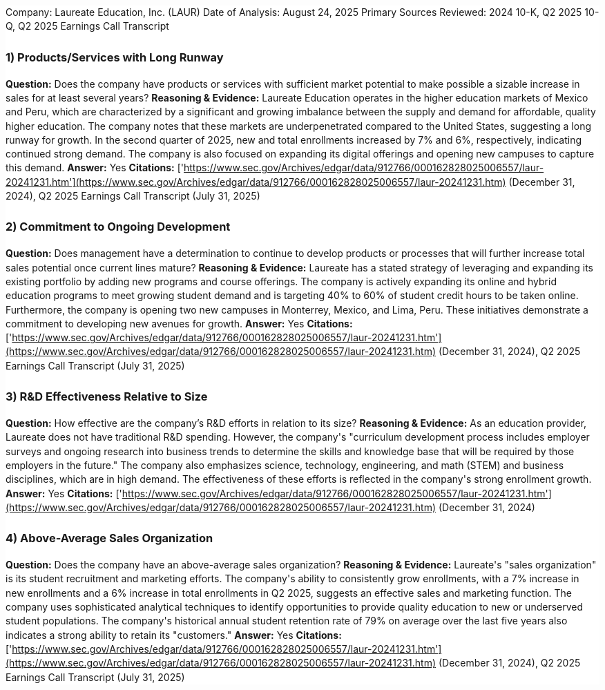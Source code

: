 Company: Laureate Education, Inc. (LAUR)
Date of Analysis: August 24, 2025
Primary Sources Reviewed: 2024 10-K, Q2 2025 10-Q, Q2 2025 Earnings Call Transcript

### 1) Products/Services with Long Runway

**Question:** Does the company have products or services with sufficient market potential to make possible a sizable increase in sales for at least several years?
**Reasoning & Evidence:** Laureate Education operates in the higher education markets of Mexico and Peru, which are characterized by a significant and growing imbalance between the supply and demand for affordable, quality higher education. The company notes that these markets are underpenetrated compared to the United States, suggesting a long runway for growth. In the second quarter of 2025, new and total enrollments increased by 7% and 6%, respectively, indicating continued strong demand. The company is also focused on expanding its digital offerings and opening new campuses to capture this demand.
**Answer:** Yes
**Citations:** ['https://www.sec.gov/Archives/edgar/data/912766/000162828025006557/laur-20241231.htm'](https://www.sec.gov/Archives/edgar/data/912766/000162828025006557/laur-20241231.htm) (December 31, 2024), Q2 2025 Earnings Call Transcript (July 31, 2025)

### 2) Commitment to Ongoing Development

**Question:** Does management have a determination to continue to develop products or processes that will further increase total sales potential once current lines mature?
**Reasoning & Evidence:** Laureate has a stated strategy of leveraging and expanding its existing portfolio by adding new programs and course offerings. The company is actively expanding its online and hybrid education programs to meet growing student demand and is targeting 40% to 60% of student credit hours to be taken online. Furthermore, the company is opening two new campuses in Monterrey, Mexico, and Lima, Peru. These initiatives demonstrate a commitment to developing new avenues for growth.
**Answer:** Yes
**Citations:** ['https://www.sec.gov/Archives/edgar/data/912766/000162828025006557/laur-20241231.htm'](https://www.sec.gov/Archives/edgar/data/912766/000162828025006557/laur-20241231.htm) (December 31, 2024), Q2 2025 Earnings Call Transcript (July 31, 2025)

### 3) R&D Effectiveness Relative to Size

**Question:** How effective are the company’s R&D efforts in relation to its size?
**Reasoning & Evidence:** As an education provider, Laureate does not have traditional R&D spending. However, the company's "curriculum development process includes employer surveys and ongoing research into business trends to determine the skills and knowledge base that will be required by those employers in the future." The company also emphasizes science, technology, engineering, and math (STEM) and business disciplines, which are in high demand. The effectiveness of these efforts is reflected in the company's strong enrollment growth.
**Answer:** Yes
**Citations:** ['https://www.sec.gov/Archives/edgar/data/912766/000162828025006557/laur-20241231.htm'](https://www.sec.gov/Archives/edgar/data/912766/000162828025006557/laur-20241231.htm) (December 31, 2024)

### 4) Above-Average Sales Organization

**Question:** Does the company have an above-average sales organization?
**Reasoning & Evidence:** Laureate's "sales organization" is its student recruitment and marketing efforts. The company's ability to consistently grow enrollments, with a 7% increase in new enrollments and a 6% increase in total enrollments in Q2 2025, suggests an effective sales and marketing function. The company uses sophisticated analytical techniques to identify opportunities to provide quality education to new or underserved student populations. The company's historical annual student retention rate of 79% on average over the last five years also indicates a strong ability to retain its "customers."
**Answer:** Yes
**Citations:** ['https://www.sec.gov/Archives/edgar/data/912766/000162828025006557/laur-20241231.htm'](https://www.sec.gov/Archives/edgar/data/912766/000162828025006557/laur-20241231.htm) (December 31, 2024), Q2 2025 Earnings Call Transcript (July 31, 2025)
